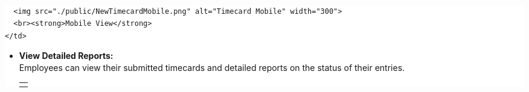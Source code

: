       <img src="./public/NewTimecardMobile.png" alt="Timecard Mobile" width="300">
      <br><strong>Mobile View</strong>
    </td>
  </tr>
</table>


- **View Detailed Reports:**  
  Employees can view their submitted timecards and detailed reports on the status of their entries.

  <table>
  <tr>
    <td align="center">